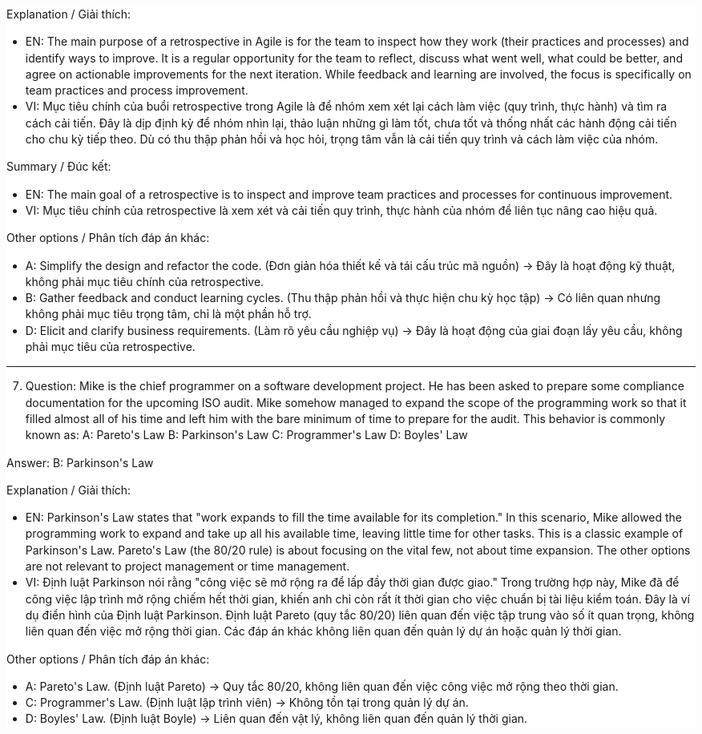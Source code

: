 Explanation / Giải thích:
- EN: The main purpose of a retrospective in Agile is for the team to inspect how they work (their practices and processes) and identify ways to improve. It is a regular opportunity for the team to reflect, discuss what went well, what could be better, and agree on actionable improvements for the next iteration. While feedback and learning are involved, the focus is specifically on team practices and process improvement.
- VI: Mục tiêu chính của buổi retrospective trong Agile là để nhóm xem xét lại cách làm việc (quy trình, thực hành) và tìm ra cách cải tiến. Đây là dịp định kỳ để nhóm nhìn lại, thảo luận những gì làm tốt, chưa tốt và thống nhất các hành động cải tiến cho chu kỳ tiếp theo. Dù có thu thập phản hồi và học hỏi, trọng tâm vẫn là cải tiến quy trình và cách làm việc của nhóm.

Summary / Đúc kết:
- EN: The main goal of a retrospective is to inspect and improve team practices and processes for continuous improvement.
- VI: Mục tiêu chính của retrospective là xem xét và cải tiến quy trình, thực hành của nhóm để liên tục nâng cao hiệu quả.

Other options / Phân tích đáp án khác:
- A: Simplify the design and refactor the code. (Đơn giản hóa thiết kế và tái cấu trúc mã nguồn) → Đây là hoạt động kỹ thuật, không phải mục tiêu chính của retrospective.
- B: Gather feedback and conduct learning cycles. (Thu thập phản hồi và thực hiện chu kỳ học tập) → Có liên quan nhưng không phải mục tiêu trọng tâm, chỉ là một phần hỗ trợ.
- D: Elicit and clarify business requirements. (Làm rõ yêu cầu nghiệp vụ) → Đây là hoạt động của giai đoạn lấy yêu cầu, không phải mục tiêu của retrospective.

-----------

7. Question: Mike is the chief programmer on a software development project. He has been asked to prepare some compliance documentation for the upcoming ISO audit. Mike somehow managed to expand the scope of the programming work so that it filled almost all of his time and left him with the bare minimum of time to prepare for the audit. This behavior is commonly known as:
A: Pareto's Law
B: Parkinson's Law
C: Programmer's Law
D: Boyles' Law

Answer: B: Parkinson's Law

Explanation / Giải thích:
- EN: Parkinson's Law states that "work expands to fill the time available for its completion." In this scenario, Mike allowed the programming work to expand and take up all his available time, leaving little time for other tasks. This is a classic example of Parkinson's Law. Pareto's Law (the 80/20 rule) is about focusing on the vital few, not about time expansion. The other options are not relevant to project management or time management.
- VI: Định luật Parkinson nói rằng "công việc sẽ mở rộng ra để lấp đầy thời gian được giao." Trong trường hợp này, Mike đã để công việc lập trình mở rộng chiếm hết thời gian, khiến anh chỉ còn rất ít thời gian cho việc chuẩn bị tài liệu kiểm toán. Đây là ví dụ điển hình của Định luật Parkinson. Định luật Pareto (quy tắc 80/20) liên quan đến việc tập trung vào số ít quan trọng, không liên quan đến việc mở rộng thời gian. Các đáp án khác không liên quan đến quản lý dự án hoặc quản lý thời gian.

Other options / Phân tích đáp án khác:
- A: Pareto's Law. (Định luật Pareto) → Quy tắc 80/20, không liên quan đến việc công việc mở rộng theo thời gian.
- C: Programmer's Law. (Định luật lập trình viên) → Không tồn tại trong quản lý dự án.
- D: Boyles' Law. (Định luật Boyle) → Liên quan đến vật lý, không liên quan đến quản lý thời gian.
